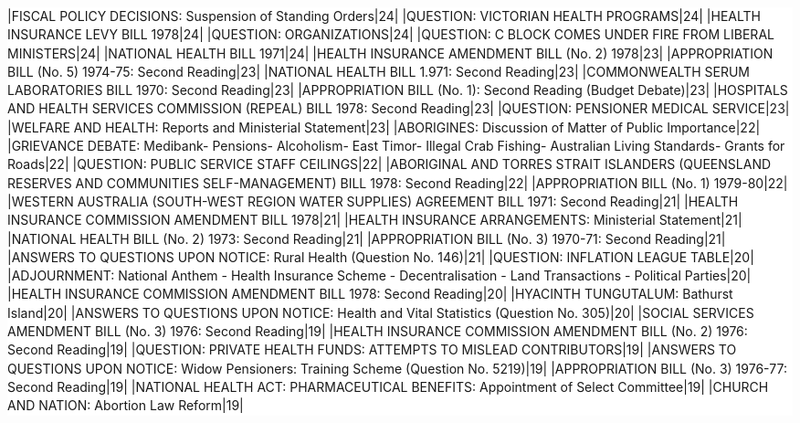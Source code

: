 |FISCAL POLICY DECISIONS: Suspension of Standing Orders|24|
|QUESTION: VICTORIAN HEALTH PROGRAMS|24|
|HEALTH INSURANCE LEVY BILL 1978|24|
|QUESTION: ORGANIZATIONS|24|
|QUESTION: C BLOCK COMES UNDER FIRE FROM LIBERAL MINISTERS|24|
|NATIONAL HEALTH BILL 1971|24|
|HEALTH INSURANCE AMENDMENT BILL (No. 2) 1978|23|
|APPROPRIATION BILL (No. 5) 1974-75: Second Reading|23|
|NATIONAL HEALTH BILL 1.971: Second Reading|23|
|COMMONWEALTH SERUM LABORATORIES BILL 1970: Second Reading|23|
|APPROPRIATION BILL (No. 1): Second Reading (Budget Debate)|23|
|HOSPITALS AND HEALTH SERVICES COMMISSION (REPEAL) BILL 1978: Second Reading|23|
|QUESTION: PENSIONER MEDICAL SERVICE|23|
|WELFARE AND HEALTH: Reports and Ministerial Statement|23|
|ABORIGINES: Discussion of Matter of Public Importance|22|
|GRIEVANCE DEBATE: Medibank- Pensions- Alcoholism- East Timor- Illegal Crab Fishing- Australian Living Standards- Grants for Roads|22|
|QUESTION: PUBLIC SERVICE STAFF CEILINGS|22|
|ABORIGINAL AND TORRES STRAIT ISLANDERS (QUEENSLAND RESERVES AND COMMUNITIES SELF-MANAGEMENT) BILL 1978: Second Reading|22|
|APPROPRIATION BILL (No. 1) 1979-80|22|
|WESTERN AUSTRALIA (SOUTH-WEST REGION WATER SUPPLIES) AGREEMENT BILL 1971: Second Reading|21|
|HEALTH INSURANCE COMMISSION AMENDMENT BILL 1978|21|
|HEALTH INSURANCE ARRANGEMENTS: Ministerial Statement|21|
|NATIONAL HEALTH BILL (No. 2) 1973: Second Reading|21|
|APPROPRIATION BILL (No. 3) 1970-71: Second Reading|21|
|ANSWERS TO QUESTIONS UPON NOTICE: Rural Health (Question No. 146)|21|
|QUESTION: INFLATION LEAGUE TABLE|20|
|ADJOURNMENT: National Anthem - Health Insurance Scheme - Decentralisation - Land Transactions - Political Parties|20|
|HEALTH INSURANCE COMMISSION AMENDMENT BILL 1978: Second Reading|20|
|HYACINTH TUNGUTALUM: Bathurst Island|20|
|ANSWERS TO QUESTIONS UPON NOTICE: Health and Vital Statistics (Question No. 305)|20|
|SOCIAL SERVICES AMENDMENT BILL (No. 3) 1976: Second Reading|19|
|HEALTH INSURANCE COMMISSION AMENDMENT BILL (No. 2) 1976: Second Reading|19|
|QUESTION: PRIVATE HEALTH FUNDS: ATTEMPTS TO MISLEAD CONTRIBUTORS|19|
|ANSWERS TO QUESTIONS UPON NOTICE: Widow Pensioners: Training Scheme (Question No. 5219)|19|
|APPROPRIATION BILL (No. 3) 1976-77: Second Reading|19|
|NATIONAL HEALTH ACT: PHARMACEUTICAL BENEFITS: Appointment of Select Committee|19|
|CHURCH AND NATION: Abortion Law Reform|19|